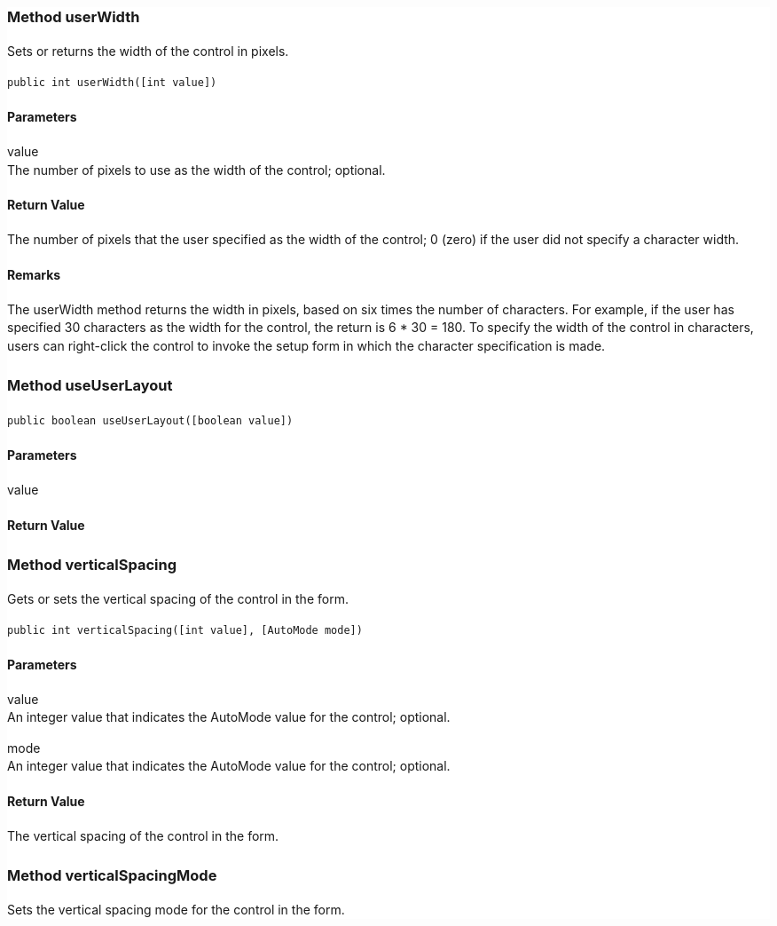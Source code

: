 ### Method userWidth

Sets or returns the width of the control in pixels.

    public int userWidth([int value])

#### Parameters

value  
The number of pixels to use as the width of the control; optional.

#### Return Value

The number of pixels that the user specified as the width of the control; 0 (zero) if the user did not specify a character width.

#### Remarks

The userWidth method returns the width in pixels, based on six times the number of characters. For example, if the user has specified 30 characters as the width for the control, the return is 6 \* 30 = 180. To specify the width of the control in characters, users can right-click the control to invoke the setup form in which the character specification is made.

### Method useUserLayout

    public boolean useUserLayout([boolean value])

#### Parameters

value  

#### Return Value

### Method verticalSpacing

Gets or sets the vertical spacing of the control in the form.

    public int verticalSpacing([int value], [AutoMode mode])

#### Parameters

value  
An integer value that indicates the AutoMode value for the control; optional.



mode  
An integer value that indicates the AutoMode value for the control; optional.

#### Return Value

The vertical spacing of the control in the form.

### Method verticalSpacingMode

Sets the vertical spacing mode for the control in the form.
